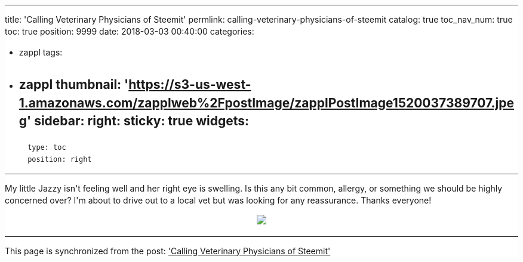 
---
title: 'Calling Veterinary Physicians of Steemit'
permlink: calling-veterinary-physicians-of-steemit
catalog: true
toc_nav_num: true
toc: true
position: 9999
date: 2018-03-03 00:40:00
categories:
- zappl
tags:
- zappl
thumbnail: 'https://s3-us-west-1.amazonaws.com/zapplweb%2FpostImage/zapplPostImage1520037389707.jpeg'
sidebar:
    right:
        sticky: true
widgets:
    -
        type: toc
        position: right
---


<div class="container-fluid pad_10"><div class="col-md-12 pad_zero "><p class="text-left fon_text" style="font-size:1em;">My little Jazzy isn't feeling well and her right eye is swelling. Is this any bit common, allergy, or something we should be highly concerned over? I'm about to drive out to a local vet but was looking for any reassurance. Thanks everyone!</p><center><img src="https://s3-us-west-1.amazonaws.com/zapplweb%2FpostImage/zapplPostImage1520037389707.jpeg" class="img-responsive" width="100%" height="auto"></center></div></div>

- - -

This page is synchronized from the post: ['Calling Veterinary Physicians of Steemit'](https://steemit.com/@patrickulrich/calling-veterinary-physicians-of-steemit)
